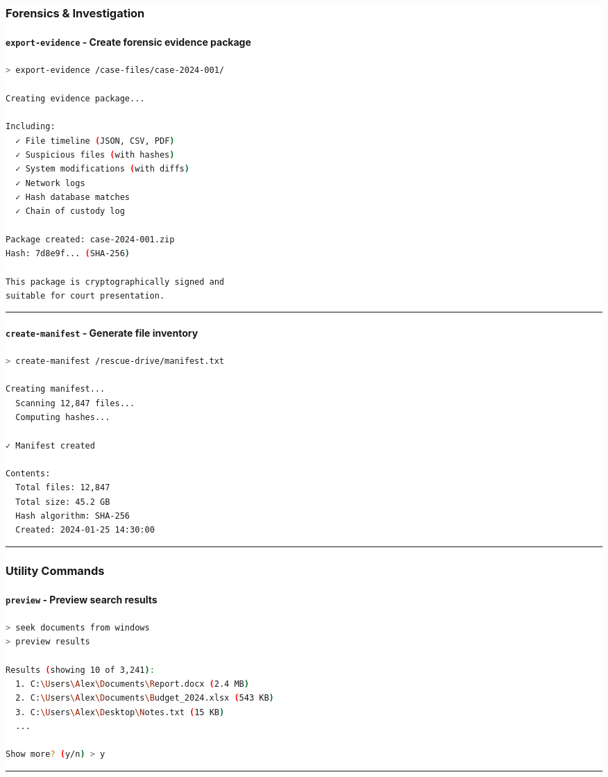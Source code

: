 
### Forensics & Investigation

#### `export-evidence` - Create forensic evidence package
```bash
> export-evidence /case-files/case-2024-001/

Creating evidence package...

Including:
  ✓ File timeline (JSON, CSV, PDF)
  ✓ Suspicious files (with hashes)
  ✓ System modifications (with diffs)
  ✓ Network logs
  ✓ Hash database matches
  ✓ Chain of custody log

Package created: case-2024-001.zip
Hash: 7d8e9f... (SHA-256)

This package is cryptographically signed and
suitable for court presentation.
```

---

#### `create-manifest` - Generate file inventory
```bash
> create-manifest /rescue-drive/manifest.txt

Creating manifest...
  Scanning 12,847 files...
  Computing hashes...

✓ Manifest created

Contents:
  Total files: 12,847
  Total size: 45.2 GB
  Hash algorithm: SHA-256
  Created: 2024-01-25 14:30:00
```

---

### Utility Commands

#### `preview` - Preview search results
```bash
> seek documents from windows
> preview results

Results (showing 10 of 3,241):
  1. C:\Users\Alex\Documents\Report.docx (2.4 MB)
  2. C:\Users\Alex\Documents\Budget_2024.xlsx (543 KB)
  3. C:\Users\Alex\Desktop\Notes.txt (15 KB)
  ...

Show more? (y/n) > y
```

---